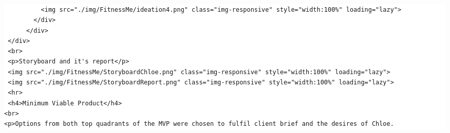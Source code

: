               <img src="./img/FitnessMe/ideation4.png" class="img-responsive" style="width:100%" loading="lazy">
            </div>
          </div>
     </div>
     <br>
     <p>Storyboard and it's report</p>
     <img src="./img/FitnessMe/StoryboardChloe.png" class="img-responsive" style="width:100%" loading="lazy">
     <img src="./img/FitnessMe/StoryboardReport.png" class="img-responsive" style="width:100%" loading="lazy">
     <hr>
     <h4>Minimum Viable Product</h4>
    <br>
    <p>Options from both top quadrants of the MVP were chosen to fulfil client brief and the desires of Chloe.